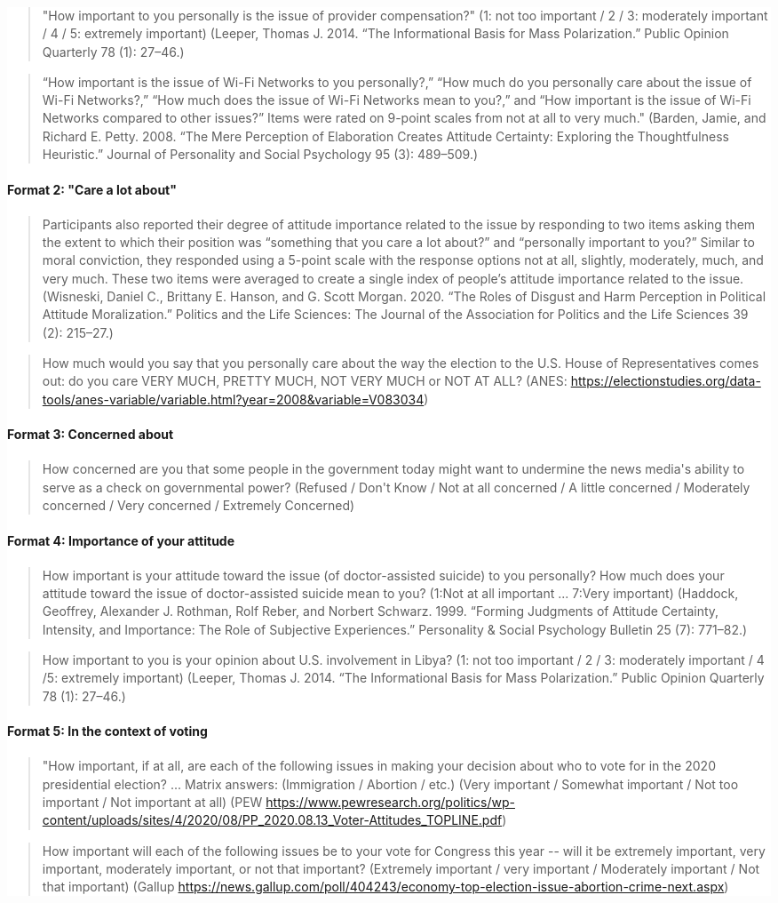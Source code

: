 > "How important to you personally is the issue of provider compensation?" (1: not too important / 2 / 3: moderately important / 4 / 5: extremely important) (Leeper, Thomas J. 2014. “The Informational Basis for Mass Polarization.” Public Opinion Quarterly 78 (1): 27–46.)

> “How important is the issue of Wi-Fi Networks to you personally?,” “How much do you personally care about the issue of Wi-Fi Networks?,” “How much does the issue of Wi-Fi Networks mean to you?,” and “How important is the issue of Wi-Fi Networks compared to other issues?” Items were rated on 9-point scales from not at all to very much." (Barden, Jamie, and Richard E. Petty. 2008. “The Mere Perception of Elaboration Creates Attitude Certainty: Exploring the Thoughtfulness Heuristic.” Journal of Personality and Social Psychology 95 (3): 489–509.)

#### Format 2: "Care a lot about"

> Participants also reported their degree of attitude importance related to the issue by responding to two items asking them the extent to which their position was “something that you care a lot about?” and “personally important to you?” Similar to moral conviction, they responded using a 5-point scale with the response options not at all, slightly, moderately, much, and very much. These two items were averaged to create a single index of people’s attitude importance related to the issue. (Wisneski, Daniel C., Brittany E. Hanson, and G. Scott Morgan. 2020. “The Roles of Disgust and Harm Perception in Political Attitude Moralization.” Politics and the Life Sciences: The Journal of the Association for Politics and the Life Sciences 39 (2): 215–27.)

> How much would you say that you personally care about the way the election to the U.S. House of Representatives comes out: do you care VERY MUCH, PRETTY MUCH, NOT VERY MUCH or NOT AT ALL? (ANES: https://electionstudies.org/data-tools/anes-variable/variable.html?year=2008&variable=V083034)

#### Format 3: Concerned about

> How concerned are you that some people in the government today might want to undermine the news media's ability to serve as a check on governmental power? (Refused / Don't Know / Not at all concerned / A little concerned / Moderately concerned / Very concerned / Extremely Concerned)

#### Format 4: Importance of your attitude

> How important is your attitude toward the issue (of doctor-assisted suicide) to you personally? How much does your attitude toward the issue of doctor-assisted suicide mean to you? (1:Not at all important ... 7:Very important) (Haddock, Geoffrey, Alexander J. Rothman, Rolf Reber, and Norbert Schwarz. 1999. “Forming Judgments of Attitude Certainty, Intensity, and Importance: The Role of Subjective Experiences.” Personality & Social Psychology Bulletin 25 (7): 771–82.)

> How important to you is your opinion about U.S. involvement in Libya? (1: not too important / 2 / 3: moderately important / 4 /5: extremely important) (Leeper, Thomas J. 2014. “The Informational Basis for Mass Polarization.” Public Opinion Quarterly 78 (1): 27–46.)

#### Format 5: In the context of voting

> "How important, if at all, are each of the following issues in making your decision about who to vote for in the 2020 presidential election? ... Matrix answers: (Immigration / Abortion / etc.) (Very important / Somewhat important / Not too important / Not important at all) (PEW https://www.pewresearch.org/politics/wp-content/uploads/sites/4/2020/08/PP_2020.08.13_Voter-Attitudes_TOPLINE.pdf)

> How important will each of the following issues be to your vote for Congress this year -- will it be extremely important, very important, moderately important, or not that important? (Extremely important / very important / Moderately important / Not that important) (Gallup https://news.gallup.com/poll/404243/economy-top-election-issue-abortion-crime-next.aspx)
